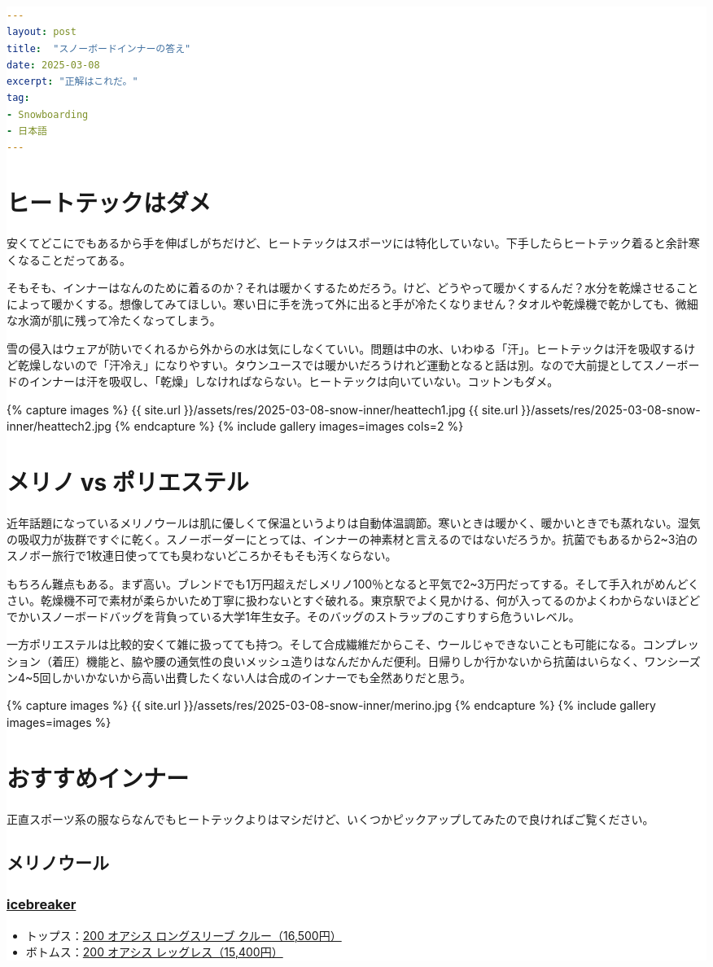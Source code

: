 ```yaml
---
layout: post
title:  "スノーボードインナーの答え"
date: 2025-03-08
excerpt: "正解はこれだ。"
tag:
- Snowboarding
- 日本語
---
```


# ヒートテックはダメ
安くてどこにでもあるから手を伸ばしがちだけど、ヒートテックはスポーツには特化していない。下手したらヒートテック着ると余計寒くなることだってある。

そもそも、インナーはなんのために着るのか？それは暖かくするためだろう。けど、どうやって暖かくするんだ？水分を乾燥させることによって暖かくする。想像してみてほしい。寒い日に手を洗って外に出ると手が冷たくなりません？タオルや乾燥機で乾かしても、微細な水滴が肌に残って冷たくなってしまう。

雪の侵入はウェアが防いでくれるから外からの水は気にしなくていい。問題は中の水、いわゆる「汗」。ヒートテックは汗を吸収するけど乾燥しないので「汗冷え」になりやすい。タウンユースでは暖かいだろうけれど運動となると話は別。なので大前提としてスノーボードのインナーは汗を吸収し、「乾燥」しなければならない。ヒートテックは向いていない。コットンもダメ。

{% capture images %}
    {{ site.url }}/assets/res/2025-03-08-snow-inner/heattech1.jpg
    {{ site.url }}/assets/res/2025-03-08-snow-inner/heattech2.jpg
{% endcapture %}
{% include gallery images=images cols=2 %}

# メリノ vs ポリエステル
近年話題になっているメリノウールは肌に優しくて保温というよりは自動体温調節。寒いときは暖かく、暖かいときでも蒸れない。湿気の吸収力が抜群ですぐに乾く。スノーボーダーにとっては、インナーの神素材と言えるのではないだろうか。抗菌でもあるから2~3泊のスノボー旅行で1枚連日使ってても臭わないどころかそもそも汚くならない。

もちろん難点もある。まず高い。ブレンドでも1万円超えだしメリノ100％となると平気で2~3万円だってする。そして手入れがめんどくさい。乾燥機不可で素材が柔らかいため丁寧に扱わないとすぐ破れる。東京駅でよく見かける、何が入ってるのかよくわからないほどどでかいスノーボードバッグを背負っている大学1年生女子。そのバッグのストラップのこすりすら危ういレベル。

一方ポリエステルは比較的安くて雑に扱ってても持つ。そして合成繊維だからこそ、ウールじゃできないことも可能になる。コンプレッション（着圧）機能と、脇や腰の通気性の良いメッシュ造りはなんだかんだ便利。日帰りしか行かないから抗菌はいらなく、ワンシーズン4~5回しかいかないから高い出費したくない人は合成のインナーでも全然ありだと思う。

{% capture images %}
    {{ site.url }}/assets/res/2025-03-08-snow-inner/merino.jpg
{% endcapture %}
{% include gallery images=images %}

# おすすめインナー
正直スポーツ系の服ならなんでもヒートテックよりはマシだけど、いくつかピックアップしてみたので良ければご覧ください。

## メリノウール
### [icebreaker](https://www.goldwin.co.jp/icebreaker/)

- トップス：[200 オアシス ロングスリーブ クルー（16,500円）](https://www.goldwin.co.jp/ap/item/i/m/IX20220)
- ボトムス：[200 オアシス レッグレス（15,400円）](https://www.goldwin.co.jp/ap/item/i/m/IX20227)
